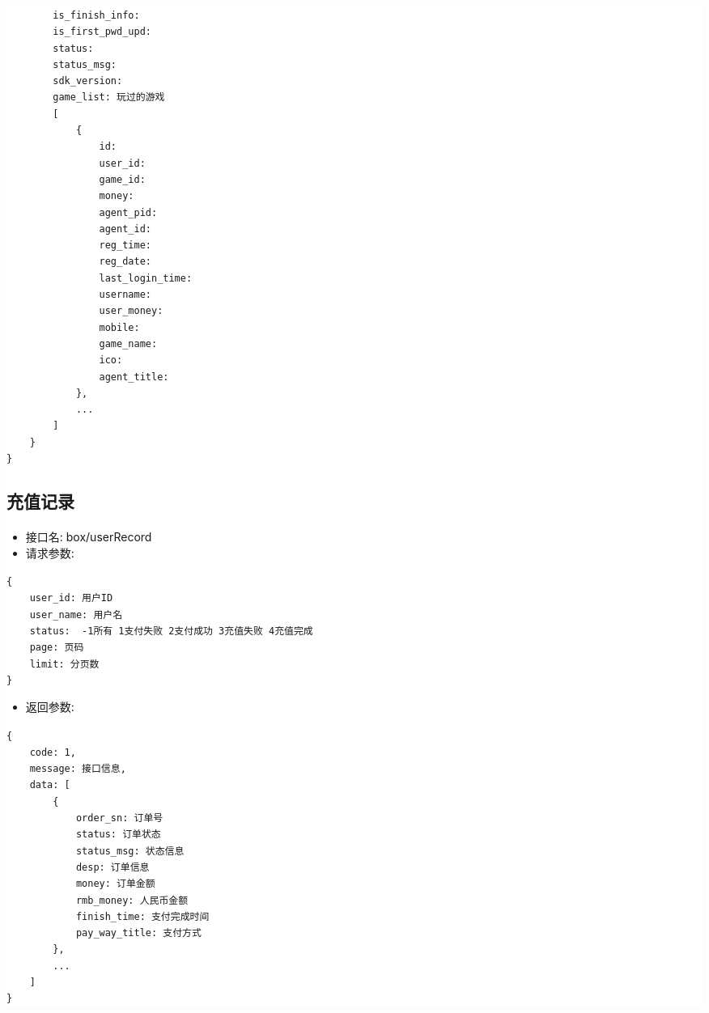 ```
        is_finish_info: 
        is_first_pwd_upd: 
        status: 
        status_msg: 
        sdk_version: 
        game_list: 玩过的游戏
        [
            {
                id: 
                user_id: 
                game_id: 
                money: 
                agent_pid: 
                agent_id: 
                reg_time: 
                reg_date: 
                last_login_time: 
                username: 
                user_money: 
                mobile: 
                game_name: 
                ico: 
                agent_title: 
            },
            ...
        ]
    }
}
```

<h2 id="user-record">充值记录</h2>

- 接口名: box/userRecord 
- 请求参数:  
```
{
    user_id: 用户ID
    user_name: 用户名
    status:  -1所有 1支付失败 2支付成功 3充值失败 4充值完成 
    page: 页码
    limit: 分页数
}
```
- 返回参数:  
```
{
    code: 1,
    message: 接口信息,
    data: [
        {
            order_sn: 订单号
            status: 订单状态
            status_msg: 状态信息
            desp: 订单信息
            money: 订单金额
            rmb_money: 人民币金额
            finish_time: 支付完成时间
            pay_way_title: 支付方式
        },
        ...
    ]
}
```
